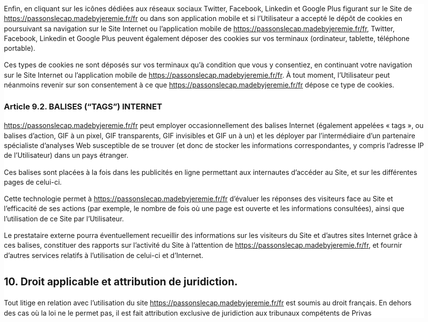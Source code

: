 Enfin, en cliquant sur les icônes dédiées aux réseaux sociaux Twitter, Facebook, Linkedin et Google Plus figurant sur le Site de <a href="https://passonslecap.madebyjeremie.fr/fr">https://passonslecap.madebyjeremie.fr/fr</a> ou dans son application mobile et si l’Utilisateur a accepté le dépôt de cookies en poursuivant sa navigation sur le Site Internet ou l’application mobile de <a href="https://passonslecap.madebyjeremie.fr/fr">https://passonslecap.madebyjeremie.fr/fr</a>, Twitter, Facebook, Linkedin et Google Plus peuvent également déposer des cookies sur vos terminaux (ordinateur, tablette, téléphone portable).</p>
 <p>
Ces types de cookies ne sont déposés sur vos terminaux qu’à condition que vous y consentiez, en continuant votre navigation sur le Site Internet ou l’application mobile de <a href="https://passonslecap.madebyjeremie.fr/fr">https://passonslecap.madebyjeremie.fr/fr</a>. À tout moment, l’Utilisateur peut néanmoins revenir sur son consentement à ce que <a href="https://passonslecap.madebyjeremie.fr/fr">https://passonslecap.madebyjeremie.fr/fr</a> dépose ce type de cookies.</p>

<h3>Article 9.2. BALISES (“TAGS”) INTERNET</h3>

<p>

<a href="https://passonslecap.madebyjeremie.fr/fr">https://passonslecap.madebyjeremie.fr/fr</a> peut employer occasionnellement des balises Internet (également appelées « tags », ou balises d’action, GIF à un pixel, GIF transparents, GIF invisibles et GIF un à un) et les déployer par l’intermédiaire d’un partenaire spécialiste d’analyses Web susceptible de se trouver (et donc de stocker les informations correspondantes, y compris l’adresse IP de l’Utilisateur) dans un pays étranger.</p>

<p>
Ces balises sont placées à la fois dans les publicités en ligne permettant aux internautes d’accéder au Site, et sur les différentes pages de celui-ci.
 </p>
<p>
Cette technologie permet à <a href="https://passonslecap.madebyjeremie.fr/fr">https://passonslecap.madebyjeremie.fr/fr</a> d’évaluer les réponses des visiteurs face au Site et l’efficacité de ses actions (par exemple, le nombre de fois où une page est ouverte et les informations consultées), ainsi que l’utilisation de ce Site par l’Utilisateur. </p>
 <p>
Le prestataire externe pourra éventuellement recueillir des informations sur les visiteurs du Site et d’autres sites Internet grâce à ces balises, constituer des rapports sur l’activité du Site à l’attention de <a href="https://passonslecap.madebyjeremie.fr/fr">https://passonslecap.madebyjeremie.fr/fr</a>, et fournir d’autres services relatifs à l’utilisation de celui-ci et d’Internet.</p>
 <p>
</p><h2>10. Droit applicable et attribution de juridiction.</h2>
 <p>
Tout litige en relation avec l’utilisation du site <a href="https://passonslecap.madebyjeremie.fr/fr">https://passonslecap.madebyjeremie.fr/fr</a> est soumis au droit français.
En dehors des cas où la loi ne le permet pas, il est fait attribution exclusive de juridiction aux tribunaux compétents de Privas</p>
